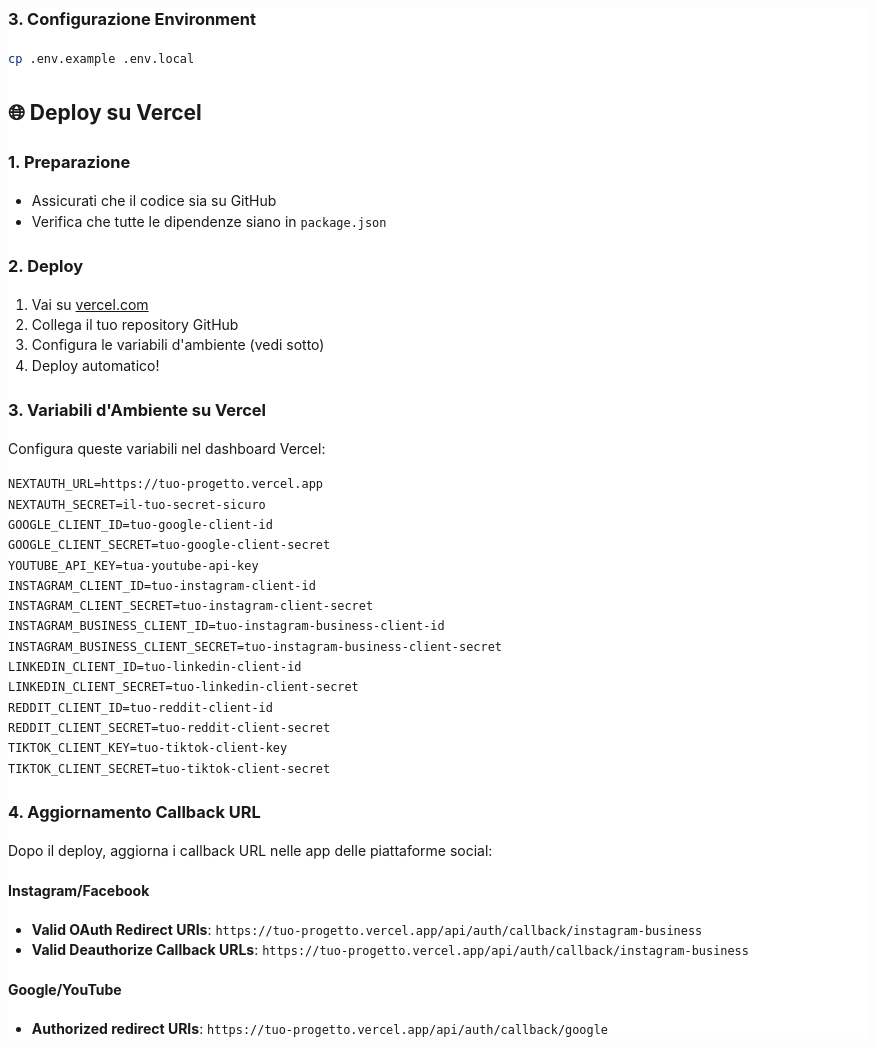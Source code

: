 ### 3. Configurazione Environment
```bash
cp .env.example .env.local
```

## 🌐 Deploy su Vercel

### 1. Preparazione
- Assicurati che il codice sia su GitHub
- Verifica che tutte le dipendenze siano in `package.json`

### 2. Deploy
1. Vai su [vercel.com](https://vercel.com)
2. Collega il tuo repository GitHub
3. Configura le variabili d'ambiente (vedi sotto)
4. Deploy automatico!

### 3. Variabili d'Ambiente su Vercel

Configura queste variabili nel dashboard Vercel:

```env
NEXTAUTH_URL=https://tuo-progetto.vercel.app
NEXTAUTH_SECRET=il-tuo-secret-sicuro
GOOGLE_CLIENT_ID=tuo-google-client-id
GOOGLE_CLIENT_SECRET=tuo-google-client-secret
YOUTUBE_API_KEY=tua-youtube-api-key
INSTAGRAM_CLIENT_ID=tuo-instagram-client-id
INSTAGRAM_CLIENT_SECRET=tuo-instagram-client-secret
INSTAGRAM_BUSINESS_CLIENT_ID=tuo-instagram-business-client-id
INSTAGRAM_BUSINESS_CLIENT_SECRET=tuo-instagram-business-client-secret
LINKEDIN_CLIENT_ID=tuo-linkedin-client-id
LINKEDIN_CLIENT_SECRET=tuo-linkedin-client-secret
REDDIT_CLIENT_ID=tuo-reddit-client-id
REDDIT_CLIENT_SECRET=tuo-reddit-client-secret
TIKTOK_CLIENT_KEY=tuo-tiktok-client-key
TIKTOK_CLIENT_SECRET=tuo-tiktok-client-secret
```

### 4. Aggiornamento Callback URL

Dopo il deploy, aggiorna i callback URL nelle app delle piattaforme social:

#### Instagram/Facebook
- **Valid OAuth Redirect URIs**: `https://tuo-progetto.vercel.app/api/auth/callback/instagram-business`
- **Valid Deauthorize Callback URLs**: `https://tuo-progetto.vercel.app/api/auth/callback/instagram-business`

#### Google/YouTube
- **Authorized redirect URIs**: `https://tuo-progetto.vercel.app/api/auth/callback/google`
